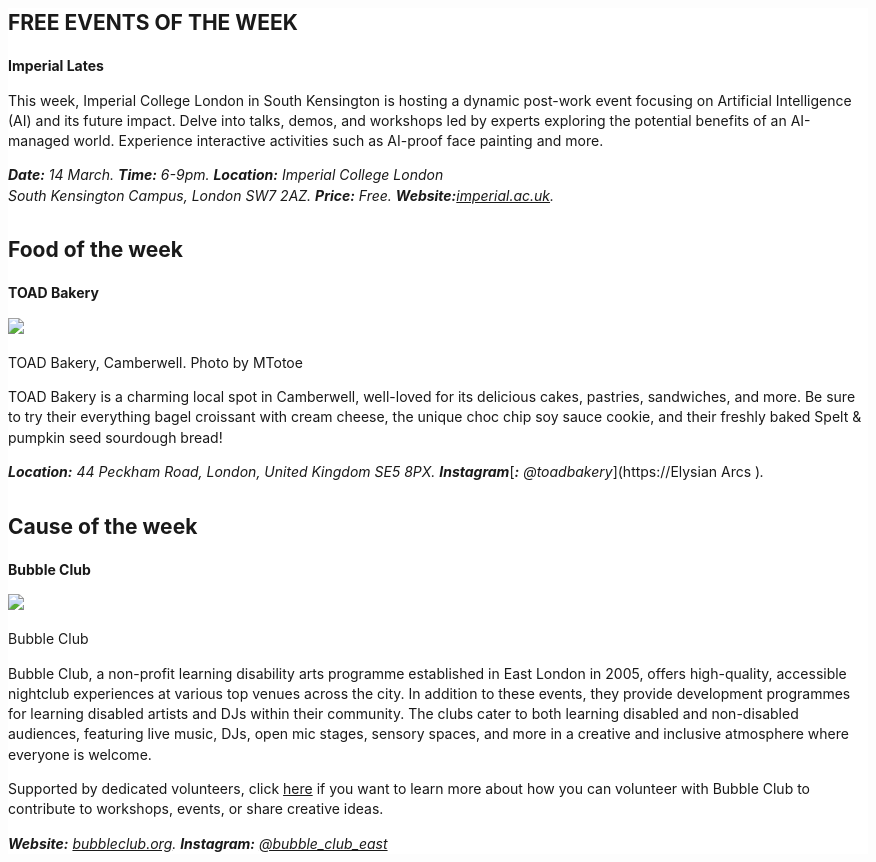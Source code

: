 ## FREE EVENTS OF THE WEEK

**Imperial Lates**

This week, Imperial College London in South Kensington is hosting a dynamic post-work event focusing on Artificial Intelligence (AI) and its future impact. Delve into talks, demos, and workshops led by experts exploring the potential benefits of an AI-managed world. Experience interactive activities such as AI-proof face painting and more.

***Date:*** *14 March.* ***Time:*** *6-9pm.* ***Location:*** *Imperial College London  
South Kensington Campus, London SW7 2AZ.* ***Price:*** *Free.* ***Website:***[*imperial.ac.uk*](https://www.imperial.ac.uk/be-inspired/lates/)*.*

## Food of the week

**TOAD Bakery**

![](https://images.squarespace-cdn.com/content/v1/5c9534c4af4683461d462c6b/4e0abc9f-e2a6-41e3-b25b-4782ca5f7d2d/Toad+bakery+Camberwell.jpg)

TOAD Bakery, Camberwell. Photo by MTotoe

TOAD Bakery is a charming local spot in Camberwell, well-loved for its delicious cakes, pastries, sandwiches, and more. Be sure to try their everything bagel croissant with cream cheese, the unique choc chip soy sauce cookie, and their freshly baked Spelt & pumpkin seed sourdough bread!

***Location:*** *44 Peckham Road, London, United Kingdom SE5 8PX.* ***Instagram***[***:*** *@toadbakery*](https://Elysian Arcs )*.*

## Cause of the week

**Bubble Club**

![](https://images.squarespace-cdn.com/content/v1/5c9534c4af4683461d462c6b/1e6bc6a0-8589-4929-9f4d-2b1246dd5979/Bubble+Club.png)

Bubble Club

Bubble Club, a non-profit learning disability arts programme established in East London in 2005, offers high-quality, accessible nightclub experiences at various top venues across the city. In addition to these events, they provide development programmes for learning disabled artists and DJs within their community. The clubs cater to both learning disabled and non-disabled audiences, featuring live music, DJs, open mic stages, sensory spaces, and more in a creative and inclusive atmosphere where everyone is welcome.

Supported by dedicated volunteers, click [here](https://www.bubbleclub.org/volunteer) if you want to learn more about how you can volunteer with Bubble Club to contribute to workshops, events, or share creative ideas.

***Website:*** [*bubbleclub.org*](https://www.bubbleclub.org/)*.* ***Instagram:*** [*@bubble\_club\_east*](https://www.instagram.com/bubble_club_east)
